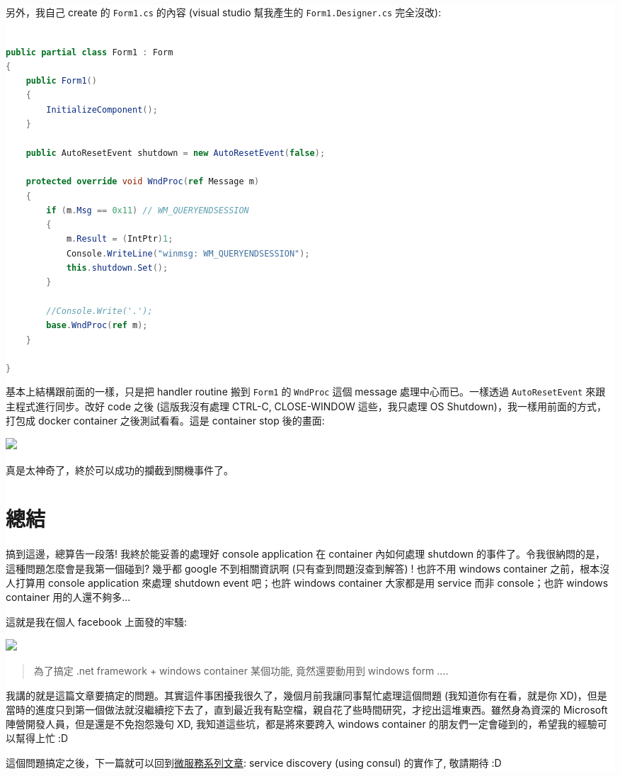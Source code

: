 另外，我自己 create 的 ```Form1.cs``` 的內容 (visual studio 幫我產生的 ```Form1.Designer.cs``` 完全沒改):

```csharp

public partial class Form1 : Form
{
    public Form1()
    {
        InitializeComponent();
    }
    
    public AutoResetEvent shutdown = new AutoResetEvent(false);

    protected override void WndProc(ref Message m)
    {
        if (m.Msg == 0x11) // WM_QUERYENDSESSION
        {
            m.Result = (IntPtr)1;
            Console.WriteLine("winmsg: WM_QUERYENDSESSION");
            this.shutdown.Set();
        }

        //Console.Write('.');
        base.WndProc(ref m);
    }

}

```

基本上結構跟前面的一樣，只是把 handler routine 搬到 ```Form1``` 的 ```WndProc``` 這個 message 處理中心而已。一樣透過 ```AutoResetEvent``` 來跟主程式進行同步。改好 code 之後 (這版我沒有處理 CTRL-C, CLOSE-WINDOW 這些，我只處理 OS Shutdown)，我一樣用前面的方式，打包成 docker container 之後測試看看。這是 container stop 後的畫面:


![](/images/2018-05-10-tips-handle-shutdown-event/2018-05-11-02-05-29.png)

真是太神奇了，終於可以成功的攔截到關機事件了。



# 總結

搞到這邊，總算告一段落! 我終於能妥善的處理好 console application 在 container 內如何處理 shutdown 的事件了。令我很納悶的是，這種問題怎麼會是我第一個碰到? 幾乎都 google 不到相關資訊啊 (只有查到問題沒查到解答) ! 也許不用 windows container 之前，根本沒人打算用 console application 來處理 shutdown event 吧；也許 windows container 大家都是用 service 而非 console；也許 windows container 用的人還不夠多...

這就是我在個人 facebook 上面發的牢騷:

![](/images/2018-05-10-tips-handle-shutdown-event/2018-05-12-11-21-21.png)
> 為了搞定 .net framework + windows container 某個功能, 竟然還要動用到 windows form ....

我講的就是這篇文章要搞定的問題。其實這件事困擾我很久了，幾個月前我讓同事幫忙處理這個問題 (我知道你有在看，就是你 XD)，但是當時的進度只到第一個做法就沒繼續挖下去了，直到最近我有點空檔，親自花了些時間研究，才挖出這堆東西。雖然身為資深的 Microsoft 陣營開發人員，但是還是不免抱怨幾句 XD, 我知道這些坑，都是將來要跨入 windows container 的朋友們一定會碰到的，希望我的經驗可以幫得上忙 :D

這個問題搞定之後，下一篇就可以回到[微服務系列文章](/categories/#%E7%B3%BB%E5%88%97%E6%96%87%E7%AB%A0:%20.NET%20+%20Windows%20Container,%20%E5%BE%AE%E6%9C%8D%E5%8B%99%E6%9E%B6%E6%A7%8B%E8%A8%AD%E8%A8%88): service discovery (using consul) 的實作了, 敬請期待 :D